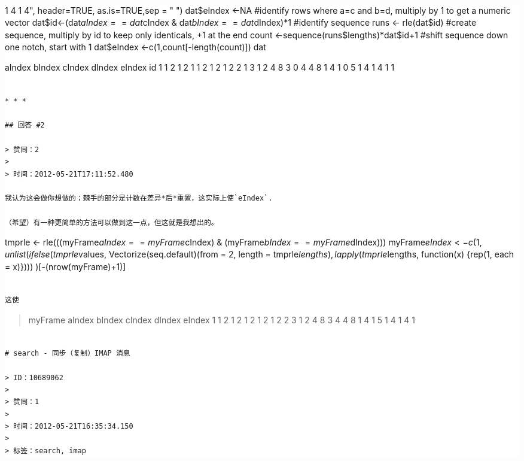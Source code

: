 1 4 1 4", header=TRUE, as.is=TRUE,sep = " ")
dat$eIndex <-NA
#identify rows where a=c and b=d, multiply by 1 to get a numeric vector
dat$id<-(dat$aIndex==dat$cIndex & dat$bIndex==dat$dIndex)*1
#identify sequence
runs <- rle(dat$id)
#create sequence, multiply by id to keep only identicals, +1 at the end
count <-sequence(runs$lengths)*dat$id+1
#shift sequence down one notch, start with 1
dat$eIndex <-c(1,count[-length(count)])
dat

  aIndex bIndex cIndex dIndex eIndex id
1      1      2      1      2      1  1
2      1      2      1      2      2  1
3      1      2      4      8      3  0
4      4      8      1      4      1  0
5      1      4      1      4      1  1 
```

* * *

## 回答 #2

> 赞同：2
> 
> 时间：2012-05-21T17:11:52.480

我认为这会做你想做的；棘手的部分是计数在差异*后*重置，这实际上使`eIndex`.

（希望）有一种更简单的方法可以做到这一点，但这就是我想出的。

```
tmprle <- rle(((myFrame$aIndex == myFrame$cIndex) & 
               (myFrame$bIndex == myFrame$dIndex)))
myFrame$eIndex <- c(1,
                    unlist(ifelse(tmprle$values, 
                                  Vectorize(seq.default)(from = 2,
                                                         length = tmprle$lengths), 
                                  lapply(tmprle$lengths, 
                                         function(x) {rep(1, each = x)})))
                    )[-(nrow(myFrame)+1)] 
```

这使

```
> myFrame
  aIndex bIndex cIndex dIndex eIndex
1      1      2      1      2      1
2      1      2      1      2      2
3      1      2      4      8      3
4      4      8      1      4      1
5      1      4      1      4      1 
```

# search - 同步（复制）IMAP 消息

> ID：10689062
> 
> 赞同：1
> 
> 时间：2012-05-21T16:35:34.150
> 
> 标签：search, imap
```